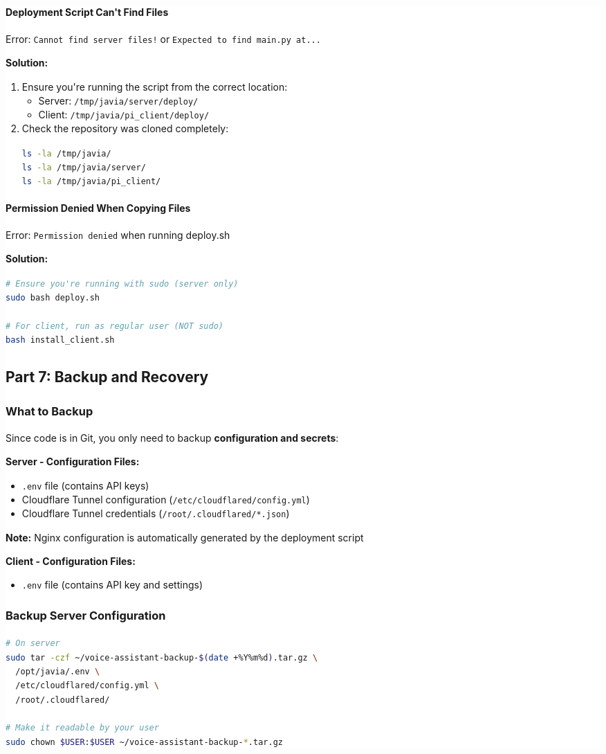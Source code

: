 #### Deployment Script Can't Find Files

Error: `Cannot find server files!` or `Expected to find main.py at...`

**Solution:**
1. Ensure you're running the script from the correct location:
   - Server: `/tmp/javia/server/deploy/`
   - Client: `/tmp/javia/pi_client/deploy/`
2. Check the repository was cloned completely:
   ```bash
   ls -la /tmp/javia/
   ls -la /tmp/javia/server/
   ls -la /tmp/javia/pi_client/
   ```

#### Permission Denied When Copying Files

Error: `Permission denied` when running deploy.sh

**Solution:**
```bash
# Ensure you're running with sudo (server only)
sudo bash deploy.sh

# For client, run as regular user (NOT sudo)
bash install_client.sh
```

## Part 7: Backup and Recovery

### What to Backup

Since code is in Git, you only need to backup **configuration and secrets**:

**Server - Configuration Files:**
- `.env` file (contains API keys)
- Cloudflare Tunnel configuration (`/etc/cloudflared/config.yml`)
- Cloudflare Tunnel credentials (`/root/.cloudflared/*.json`)

**Note:** Nginx configuration is automatically generated by the deployment script

**Client - Configuration Files:**
- `.env` file (contains API key and settings)

### Backup Server Configuration

```bash
# On server
sudo tar -czf ~/voice-assistant-backup-$(date +%Y%m%d).tar.gz \
  /opt/javia/.env \
  /etc/cloudflared/config.yml \
  /root/.cloudflared/

# Make it readable by your user
sudo chown $USER:$USER ~/voice-assistant-backup-*.tar.gz
```
